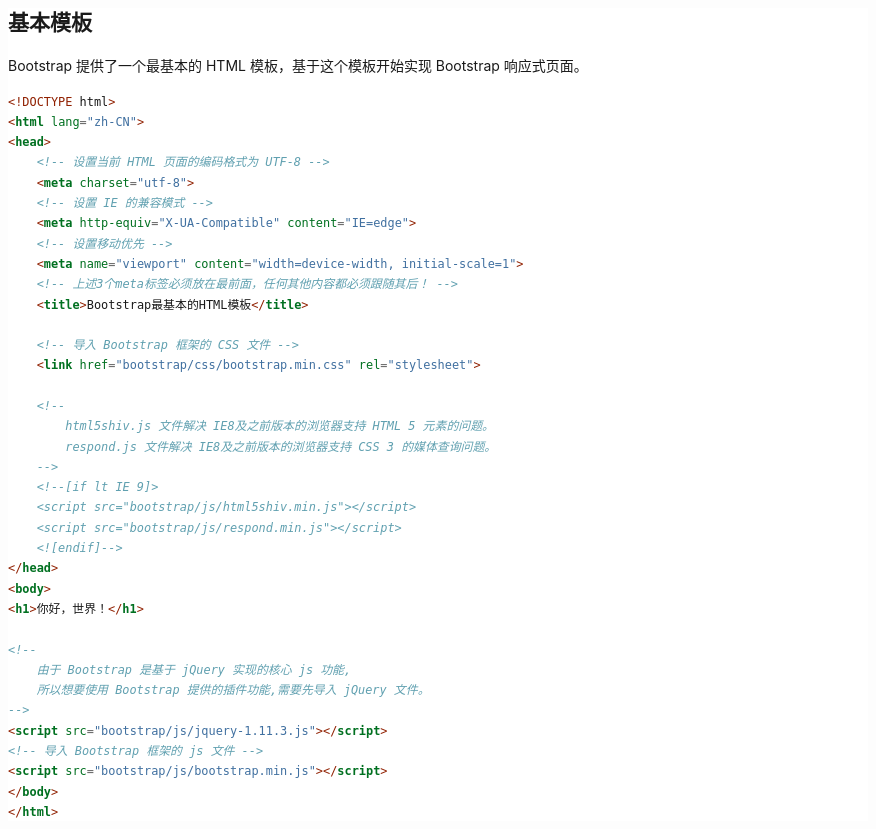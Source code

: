 ## 基本模板

Bootstrap 提供了一个最基本的 HTML 模板，基于这个模板开始实现 Bootstrap 响应式页面。

```html
<!DOCTYPE html>
<html lang="zh-CN">
<head>
    <!-- 设置当前 HTML 页面的编码格式为 UTF-8 -->
    <meta charset="utf-8">
    <!-- 设置 IE 的兼容模式 -->
    <meta http-equiv="X-UA-Compatible" content="IE=edge">
    <!-- 设置移动优先 -->
    <meta name="viewport" content="width=device-width, initial-scale=1">
    <!-- 上述3个meta标签必须放在最前面，任何其他内容都必须跟随其后！ -->
    <title>Bootstrap最基本的HTML模板</title>

    <!-- 导入 Bootstrap 框架的 CSS 文件 -->
    <link href="bootstrap/css/bootstrap.min.css" rel="stylesheet">

    <!--
        html5shiv.js 文件解决 IE8及之前版本的浏览器支持 HTML 5 元素的问题。
        respond.js 文件解决 IE8及之前版本的浏览器支持 CSS 3 的媒体查询问题。
    -->
    <!--[if lt IE 9]>
    <script src="bootstrap/js/html5shiv.min.js"></script>
    <script src="bootstrap/js/respond.min.js"></script>
    <![endif]-->
</head>
<body>
<h1>你好，世界！</h1>

<!--
    由于 Bootstrap 是基于 jQuery 实现的核心 js 功能,
    所以想要使用 Bootstrap 提供的插件功能,需要先导入 jQuery 文件。
-->
<script src="bootstrap/js/jquery-1.11.3.js"></script>
<!-- 导入 Bootstrap 框架的 js 文件 -->
<script src="bootstrap/js/bootstrap.min.js"></script>
</body>
</html>
```